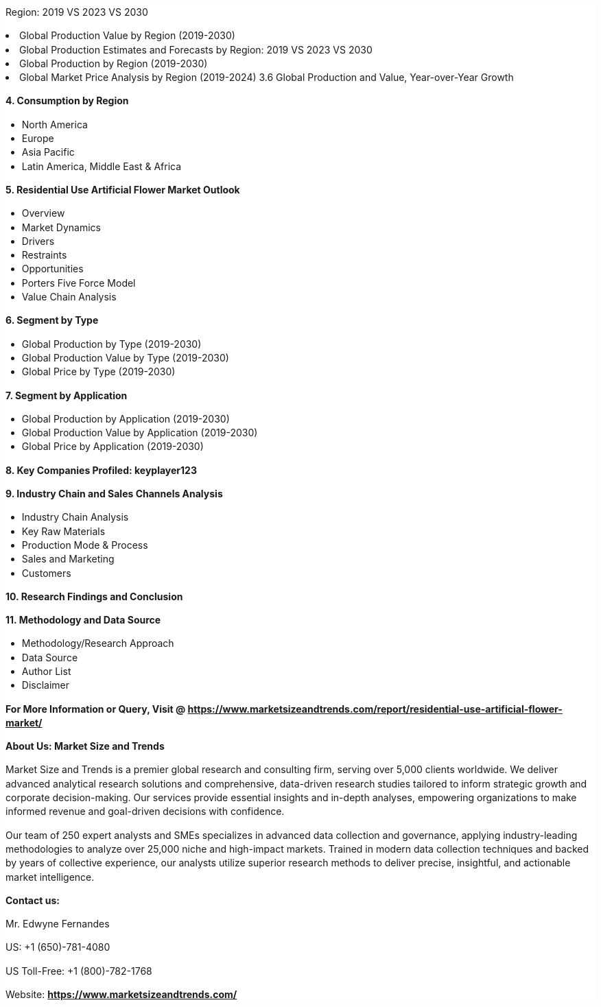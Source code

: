 Region: 2019 VS 2023 VS 2030</li><li>Global Production Value by Region (2019-2030)</li><li>Global Production Estimates and Forecasts by Region: 2019 VS 2023 VS 2030</li><li>Global Production by Region (2019-2030)</li><li>Global Market Price Analysis by Region (2019-2024) 3.6 Global Production and Value, Year-over-Year Growth</li></ul><p><strong>4. Consumption by Region</strong></p><ul><li>North America</li><li>Europe</li><li>Asia Pacific</li><li>Latin America, Middle East &amp; Africa</li></ul><p><strong>5. Residential Use Artificial Flower Market Outlook</strong></p><ul><li>Overview</li><li>Market Dynamics</li><li>Drivers</li><li>Restraints</li><li>Opportunities</li><li>Porters Five Force Model</li><li>Value Chain Analysis&nbsp;</li></ul><p><strong>6. Segment by Type</strong></p><ul><li>Global Production by Type (2019-2030)</li><li>Global Production Value by Type (2019-2030)</li><li>Global Price by Type (2019-2030)</li></ul><p><strong>7. Segment by Application</strong></p><ul><li>Global Production by Application (2019-2030)</li><li>Global Production Value by Application (2019-2030)</li><li>Global Price by Application (2019-2030)</li></ul><p><strong>8. Key Companies Profiled: keyplayer123</strong></p><p><strong>9. Industry Chain and Sales Channels Analysis</strong></p><ul><li>Industry Chain Analysis</li><li>Key Raw Materials</li><li>Production Mode &amp; Process</li><li>Sales and Marketing</li><li>Customers</li></ul><p><strong>10. Research Findings and Conclusion</strong></p><p><strong>11. Methodology and Data Source</strong></p><ul><li>Methodology/Research Approach</li><li>Data Source</li><li>Author List</li><li>Disclaimer</li></ul></p><p><strong>For More Information or Query, Visit @ <a href="https://www.marketsizeandtrends.com/report/residential-use-artificial-flower-market/">https://www.marketsizeandtrends.com/report/residential-use-artificial-flower-market/</a></strong></p><p><strong>About Us: Market Size and Trends</strong></p><p>Market Size and Trends is a premier global research and consulting firm, serving over 5,000 clients worldwide. We deliver advanced analytical research solutions and comprehensive, data-driven research studies tailored to inform strategic growth and corporate decision-making. Our services provide essential insights and in-depth analyses, empowering organizations to make informed revenue and goal-driven decisions with confidence.</p><p>Our team of 250 expert analysts and SMEs specializes in advanced data collection and governance, applying industry-leading methodologies to analyze over 25,000 niche and high-impact markets. Trained in modern data collection techniques and backed by years of collective experience, our analysts utilize superior research methods to deliver precise, insightful, and actionable market intelligence.</p><p><strong>Contact us:</strong></p><p>Mr. Edwyne Fernandes</p><p>US: +1 (650)-781-4080</p><p>US Toll-Free: +1 (800)-782-1768</p><p>Website: <strong><a href="https://www.marketsizeandtrends.com/">https://www.marketsizeandtrends.com/</a></strong></p>
